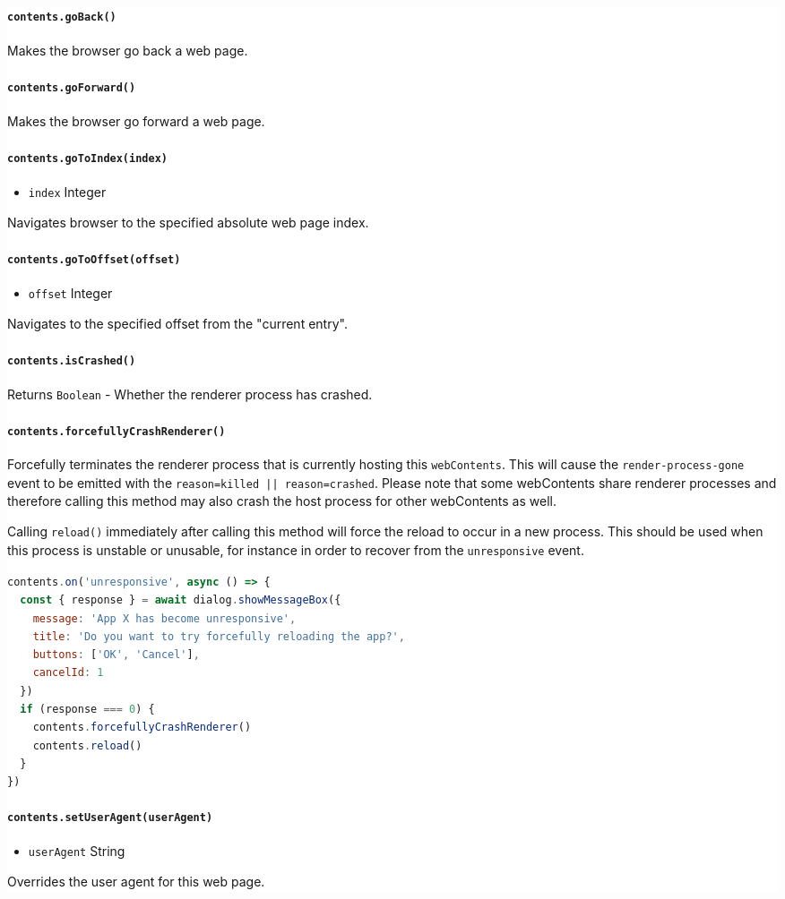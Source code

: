 #### `contents.goBack()`

Makes the browser go back a web page.

#### `contents.goForward()`

Makes the browser go forward a web page.

#### `contents.goToIndex(index)`

* `index` Integer

Navigates browser to the specified absolute web page index.

#### `contents.goToOffset(offset)`

* `offset` Integer

Navigates to the specified offset from the "current entry".

#### `contents.isCrashed()`

Returns `Boolean` - Whether the renderer process has crashed.

#### `contents.forcefullyCrashRenderer()`

Forcefully terminates the renderer process that is currently hosting this
`webContents`. This will cause the `render-process-gone` event to be emitted
with the `reason=killed || reason=crashed`. Please note that some webContents share renderer
processes and therefore calling this method may also crash the host process
for other webContents as well.

Calling `reload()` immediately after calling this
method will force the reload to occur in a new process. This should be used
when this process is unstable or unusable, for instance in order to recover
from the `unresponsive` event.

```js
contents.on('unresponsive', async () => {
  const { response } = await dialog.showMessageBox({
    message: 'App X has become unresponsive',
    title: 'Do you want to try forcefully reloading the app?',
    buttons: ['OK', 'Cancel'],
    cancelId: 1
  })
  if (response === 0) {
    contents.forcefullyCrashRenderer()
    contents.reload()
  }
})
```

#### `contents.setUserAgent(userAgent)`

* `userAgent` String

Overrides the user agent for this web page.


[keyboardevent]: https://developer.mozilla.org/en-US/docs/Web/API/KeyboardEvent
[event-emitter]: https://nodejs.org/api/events.html#events_class_eventemitter
[SCA]: https://developer.mozilla.org/en-US/docs/Web/API/Web_Workers_API/Structured_clone_algorithm
[`postMessage`]: https://developer.mozilla.org/en-US/docs/Web/API/Window/postMessage